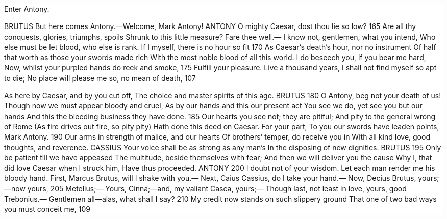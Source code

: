 Enter Antony.

BRUTUS 
 But here comes Antony.—Welcome, Mark Antony!
ANTONY 
 O mighty Caesar, dost thou lie so low?
165 Are all thy conquests, glories, triumphs, spoils
 Shrunk to this little measure? Fare thee well.—
 I know not, gentlemen, what you intend,
 Who else must be let blood, who else is rank.
 If I myself, there is no hour so fit
170 As Caesar’s death’s hour, nor no instrument
 Of half that worth as those your swords made rich
 With the most noble blood of all this world.
 I do beseech you, if you bear me hard,
 Now, whilst your purpled hands do reek and smoke,
175 Fulfill your pleasure. Live a thousand years,
 I shall not find myself so apt to die;
 No place will please me so, no mean of death,
107

 As here by Caesar, and by you cut off,
 The choice and master spirits of this age.
BRUTUS 
180 O Antony, beg not your death of us!
 Though now we must appear bloody and cruel,
 As by our hands and this our present act
 You see we do, yet see you but our hands
 And this the bleeding business they have done.
185 Our hearts you see not; they are pitiful;
 And pity to the general wrong of Rome
 (As fire drives out fire, so pity pity)
 Hath done this deed on Caesar. For your part,
 To you our swords have leaden points, Mark Antony.
190 Our arms in strength of malice, and our hearts
 Of brothers’ temper, do receive you in
 With all kind love, good thoughts, and reverence.
CASSIUS 
 Your voice shall be as strong as any man’s
 In the disposing of new dignities.
BRUTUS 
195 Only be patient till we have appeased
 The multitude, beside themselves with fear;
 And then we will deliver you the cause
 Why I, that did love Caesar when I struck him,
 Have thus proceeded.
ANTONY 200 I doubt not of your wisdom.
 Let each man render me his bloody hand.
 First, Marcus Brutus, will I shake with you.—
 Next, Caius Cassius, do I take your hand.—
 Now, Decius Brutus, yours;—now yours,
205 Metellus;—
 Yours, Cinna;—and, my valiant Casca, yours;—
 Though last, not least in love, yours, good
 Trebonius.—
 Gentlemen all—alas, what shall I say?
210 My credit now stands on such slippery ground
 That one of two bad ways you must conceit me,
109
